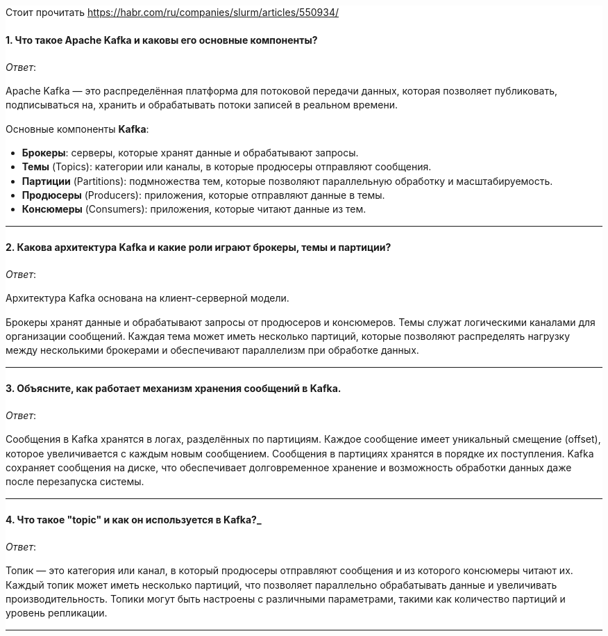 Стоит прочитать https://habr.com/ru/companies/slurm/articles/550934/

#### 1. Что такое Apache Kafka и каковы его основные компоненты?

_Ответ_:

Apache Kafka — это распределённая платформа для потоковой передачи данных, которая позволяет публиковать, подписываться на, хранить
и обрабатывать потоки записей в реальном времени.

Основные компоненты **Kafka**:
- **Брокеры**: серверы, которые хранят данные и обрабатывают запросы.
- **Темы** (Topics): категории или каналы, в которые продюсеры отправляют сообщения.
- **Партиции** (Partitions): подмножества тем, которые позволяют параллельную обработку и масштабируемость.
- **Продюсеры** (Producers): приложения, которые отправляют данные в темы.
- **Консюмеры** (Consumers): приложения, которые читают данные из тем.

---

#### 2. Какова архитектура Kafka и какие роли играют брокеры, темы и партиции?

_Ответ_:

Архитектура Kafka основана на клиент-серверной модели.

Брокеры хранят данные и обрабатывают запросы от продюсеров и консюмеров.
Темы служат логическими каналами для организации сообщений.
Каждая тема может иметь несколько партиций, которые позволяют распределять нагрузку между несколькими брокерами и обеспечивают
параллелизм при обработке данных.

---

#### 3. Объясните, как работает механизм хранения сообщений в Kafka.

_Ответ_:

Сообщения в Kafka хранятся в логах, разделённых по партициям.
Каждое сообщение имеет уникальный смещение (offset), которое увеличивается с каждым новым сообщением.
Сообщения в партициях хранятся в порядке их поступления. Kafka сохраняет сообщения на диске, что обеспечивает долговременное хранение
и возможность обработки данных даже после перезапуска системы.

---

#### 4. Что такое "topic" и как он используется в Kafka?_

_Ответ_:

Топик — это категория или канал, в который продюсеры отправляют сообщения и из которого консюмеры читают их.
Каждый топик может иметь несколько партиций, что позволяет параллельно обрабатывать данные и увеличивать производительность.
Топики могут быть настроены с различными параметрами, такими как количество партиций и уровень репликации.

---